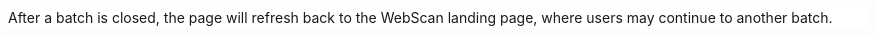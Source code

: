 

After a batch is closed, the page will refresh back to the WebScan landing page, where users may continue to another batch.

